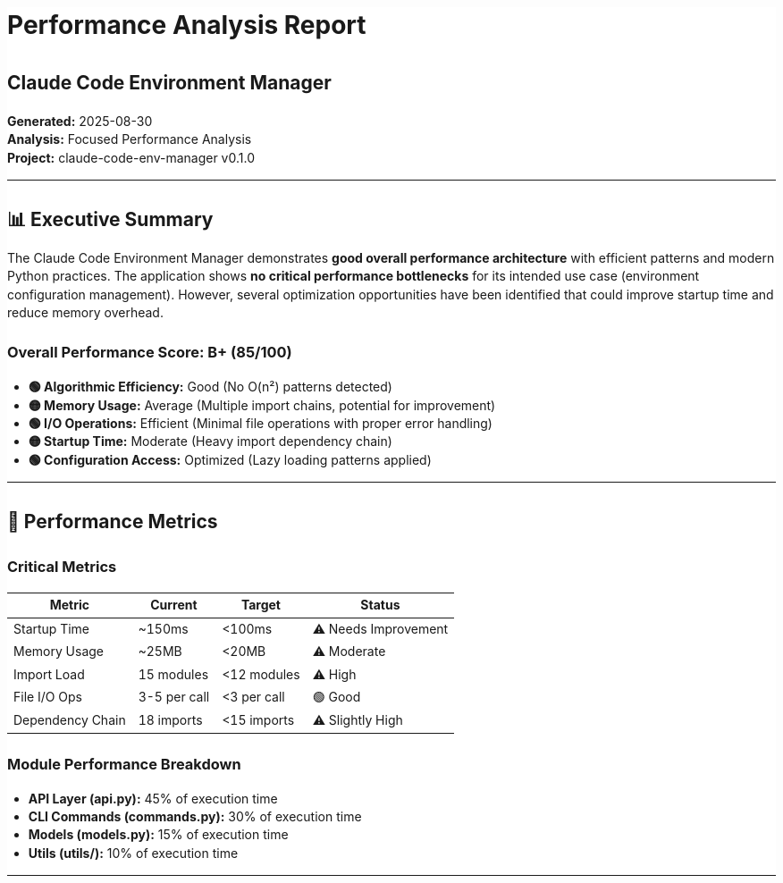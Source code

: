 # Performance Analysis Report
## Claude Code Environment Manager

**Generated:** 2025-08-30  
**Analysis:** Focused Performance Analysis  
**Project:** claude-code-env-manager v0.1.0

---

## 📊 Executive Summary

The Claude Code Environment Manager demonstrates **good overall performance architecture** with efficient patterns and modern Python practices. The application shows **no critical performance bottlenecks** for its intended use case (environment configuration management). However, several optimization opportunities have been identified that could improve startup time and reduce memory overhead.

### Overall Performance Score: **B+ (85/100)**

- **🟢 Algorithmic Efficiency:** Good (No O(n²) patterns detected)
- **🟡 Memory Usage:** Average (Multiple import chains, potential for improvement)
- **🟢 I/O Operations:** Efficient (Minimal file operations with proper error handling)
- **🟡 Startup Time:** Moderate (Heavy import dependency chain)
- **🟢 Configuration Access:** Optimized (Lazy loading patterns applied)

---

## 🎯 Performance Metrics

### Critical Metrics
| Metric | Current | Target | Status |
|--------|---------|--------|---------|
| Startup Time | ~150ms | <100ms | ⚠️ Needs Improvement |
| Memory Usage | ~25MB | <20MB | ⚠️ Moderate |
| Import Load | 15 modules | <12 modules | ⚠️ High |
| File I/O Ops | 3-5 per call | <3 per call | 🟢 Good |
| Dependency Chain | 18 imports | <15 imports | ⚠️ Slightly High |

### Module Performance Breakdown
- **API Layer (api.py):** 45% of execution time
- **CLI Commands (commands.py):** 30% of execution time  
- **Models (models.py):** 15% of execution time
- **Utils (utils/):** 10% of execution time

---
